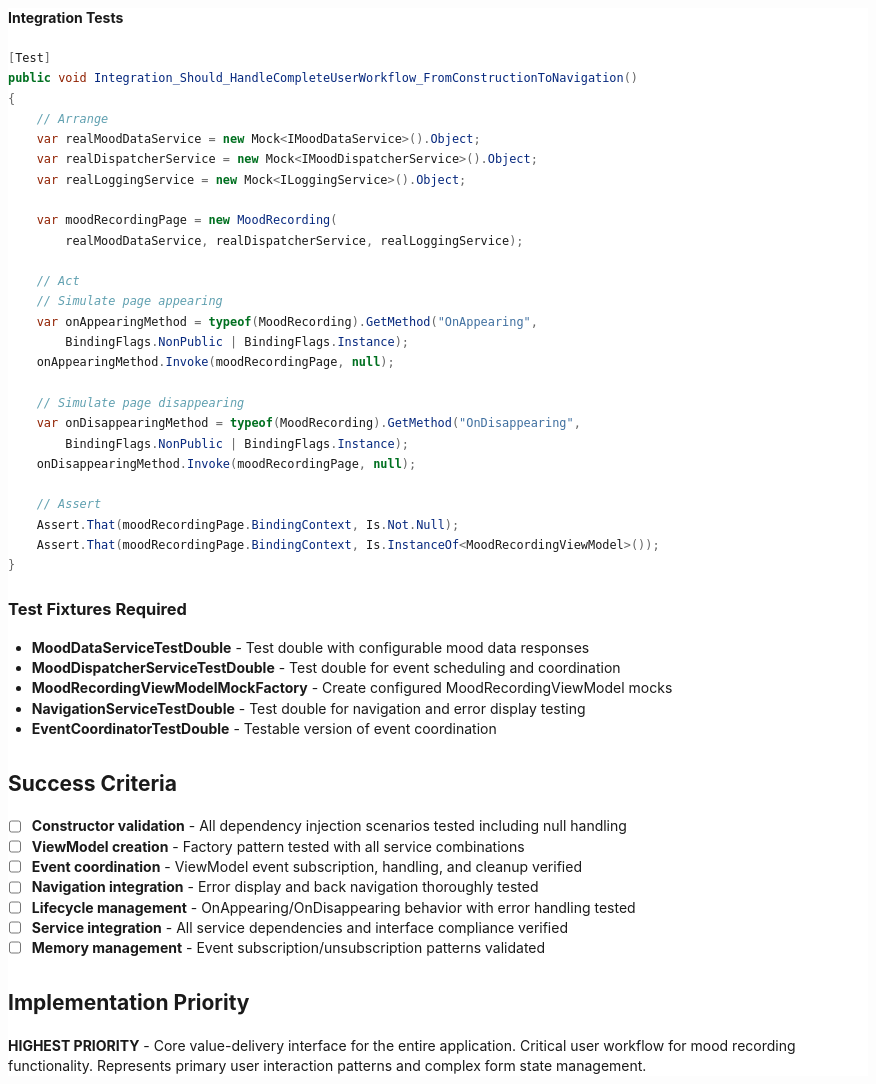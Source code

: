 #### Integration Tests
```csharp
[Test]
public void Integration_Should_HandleCompleteUserWorkflow_FromConstructionToNavigation()
{
    // Arrange
    var realMoodDataService = new Mock<IMoodDataService>().Object;
    var realDispatcherService = new Mock<IMoodDispatcherService>().Object;
    var realLoggingService = new Mock<ILoggingService>().Object;
    
    var moodRecordingPage = new MoodRecording(
        realMoodDataService, realDispatcherService, realLoggingService);

    // Act
    // Simulate page appearing
    var onAppearingMethod = typeof(MoodRecording).GetMethod("OnAppearing", 
        BindingFlags.NonPublic | BindingFlags.Instance);
    onAppearingMethod.Invoke(moodRecordingPage, null);
    
    // Simulate page disappearing
    var onDisappearingMethod = typeof(MoodRecording).GetMethod("OnDisappearing", 
        BindingFlags.NonPublic | BindingFlags.Instance);
    onDisappearingMethod.Invoke(moodRecordingPage, null);

    // Assert
    Assert.That(moodRecordingPage.BindingContext, Is.Not.Null);
    Assert.That(moodRecordingPage.BindingContext, Is.InstanceOf<MoodRecordingViewModel>());
}
```

### Test Fixtures Required
- **MoodDataServiceTestDouble** - Test double with configurable mood data responses
- **MoodDispatcherServiceTestDouble** - Test double for event scheduling and coordination
- **MoodRecordingViewModelMockFactory** - Create configured MoodRecordingViewModel mocks
- **NavigationServiceTestDouble** - Test double for navigation and error display testing
- **EventCoordinatorTestDouble** - Testable version of event coordination

## Success Criteria
- [ ] **Constructor validation** - All dependency injection scenarios tested including null handling
- [ ] **ViewModel creation** - Factory pattern tested with all service combinations
- [ ] **Event coordination** - ViewModel event subscription, handling, and cleanup verified
- [ ] **Navigation integration** - Error display and back navigation thoroughly tested
- [ ] **Lifecycle management** - OnAppearing/OnDisappearing behavior with error handling tested
- [ ] **Service integration** - All service dependencies and interface compliance verified
- [ ] **Memory management** - Event subscription/unsubscription patterns validated

## Implementation Priority
**HIGHEST PRIORITY** - Core value-delivery interface for the entire application. Critical user workflow for mood recording functionality. Represents primary user interaction patterns and complex form state management.

